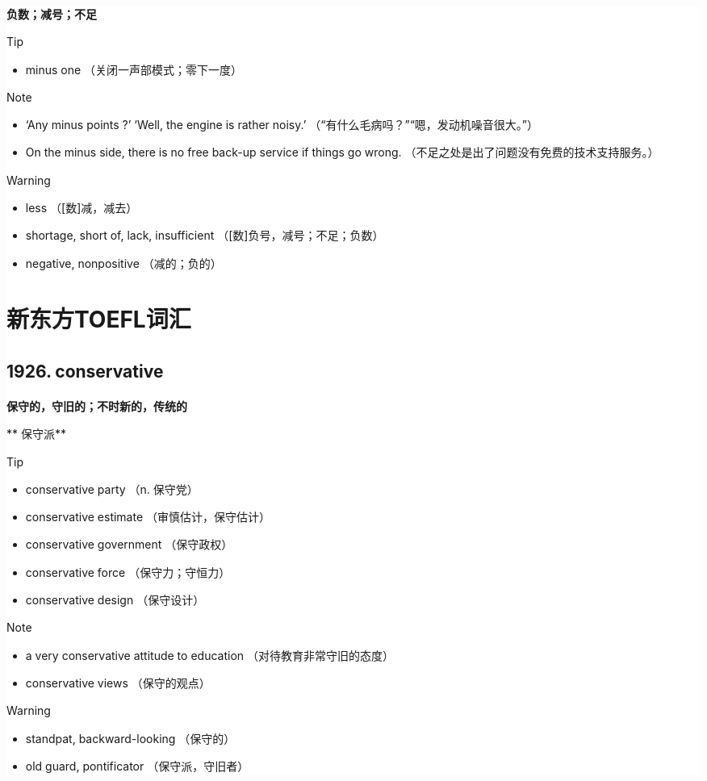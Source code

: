 **负数；减号；不足**

> [!TIP]
>
> - minus one （关闭一声部模式；零下一度）
>

> [!NOTE]
>
> - ‘Any minus points ?’ ‘Well, the engine is rather noisy.’ （“有什么毛病吗？”“嗯，发动机噪音很大。”）
>
> - On the minus side, there is no free back-up service if things go wrong. （不足之处是出了问题没有免费的技术支持服务。）
>

> [!WARNING]
>
> - less （[数]减，减去）
>
> - shortage, short of, lack, insufficient （[数]负号，减号；不足；负数）
>
> - negative, nonpositive （减的；负的）
>

# 新东方TOEFL词汇

## 1926. conservative

**保守的，守旧的；不时新的，传统的**

** 保守派**

> [!TIP]
>
> - conservative party （n. 保守党）
>
> - conservative estimate （审慎估计，保守估计）
>
> - conservative government （保守政权）
>
> - conservative force （保守力；守恒力）
>
> - conservative design （保守设计）
>

> [!NOTE]
>
> - a very conservative attitude to education （对待教育非常守旧的态度）
>
> - conservative views （保守的观点）
>

> [!WARNING]
>
> - standpat, backward-looking （保守的）
>
> - old guard, pontificator （保守派，守旧者）
>
